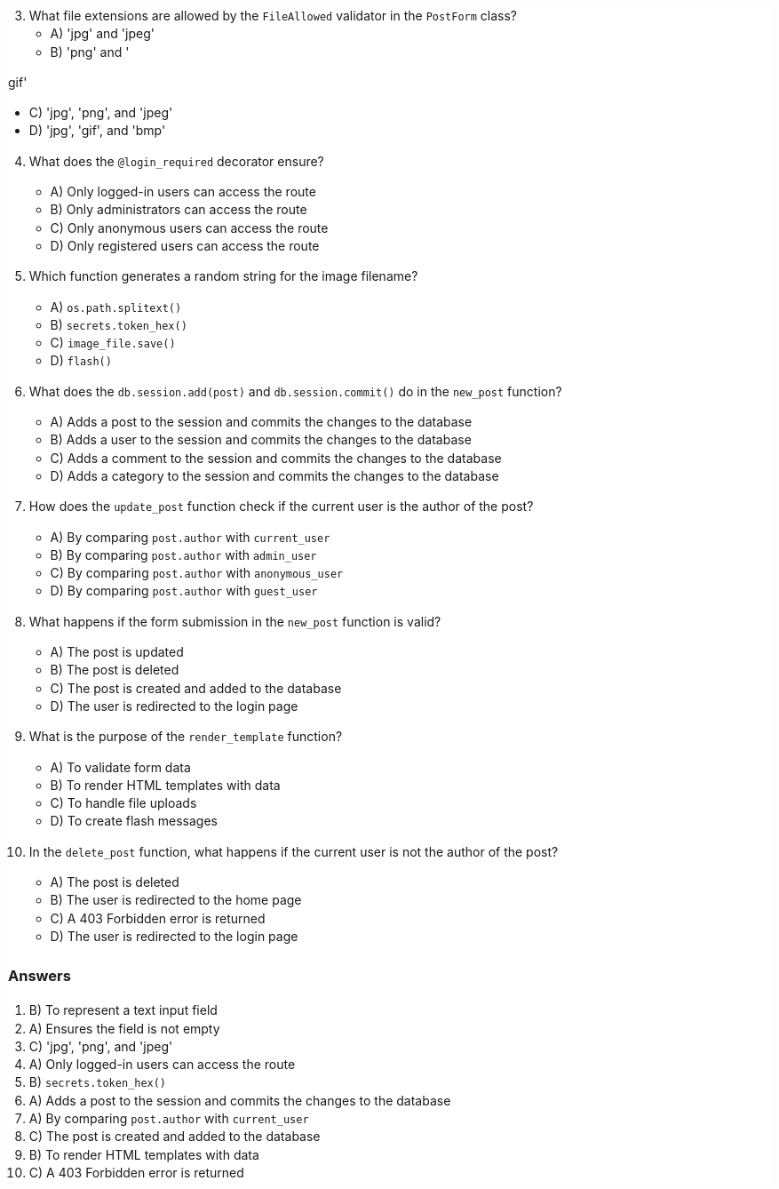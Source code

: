 3. What file extensions are allowed by the `FileAllowed` validator in the `PostForm` class?
   - A) 'jpg' and 'jpeg'
   - B) 'png' and '

gif'
   - C) 'jpg', 'png', and 'jpeg'
   - D) 'jpg', 'gif', and 'bmp'

4. What does the `@login_required` decorator ensure?
   - A) Only logged-in users can access the route
   - B) Only administrators can access the route
   - C) Only anonymous users can access the route
   - D) Only registered users can access the route

5. Which function generates a random string for the image filename?
   - A) `os.path.splitext()`
   - B) `secrets.token_hex()`
   - C) `image_file.save()`
   - D) `flash()`

6. What does the `db.session.add(post)` and `db.session.commit()` do in the `new_post` function?
   - A) Adds a post to the session and commits the changes to the database
   - B) Adds a user to the session and commits the changes to the database
   - C) Adds a comment to the session and commits the changes to the database
   - D) Adds a category to the session and commits the changes to the database

7. How does the `update_post` function check if the current user is the author of the post?
   - A) By comparing `post.author` with `current_user`
   - B) By comparing `post.author` with `admin_user`
   - C) By comparing `post.author` with `anonymous_user`
   - D) By comparing `post.author` with `guest_user`

8. What happens if the form submission in the `new_post` function is valid?
   - A) The post is updated
   - B) The post is deleted
   - C) The post is created and added to the database
   - D) The user is redirected to the login page

9. What is the purpose of the `render_template` function?
   - A) To validate form data
   - B) To render HTML templates with data
   - C) To handle file uploads
   - D) To create flash messages

10. In the `delete_post` function, what happens if the current user is not the author of the post?
    - A) The post is deleted
    - B) The user is redirected to the home page
    - C) A 403 Forbidden error is returned
    - D) The user is redirected to the login page

### Answers
1. B) To represent a text input field
2. A) Ensures the field is not empty
3. C) 'jpg', 'png', and 'jpeg'
4. A) Only logged-in users can access the route
5. B) `secrets.token_hex()`
6. A) Adds a post to the session and commits the changes to the database
7. A) By comparing `post.author` with `current_user`
8. C) The post is created and added to the database
9. B) To render HTML templates with data
10. C) A 403 Forbidden error is returned

